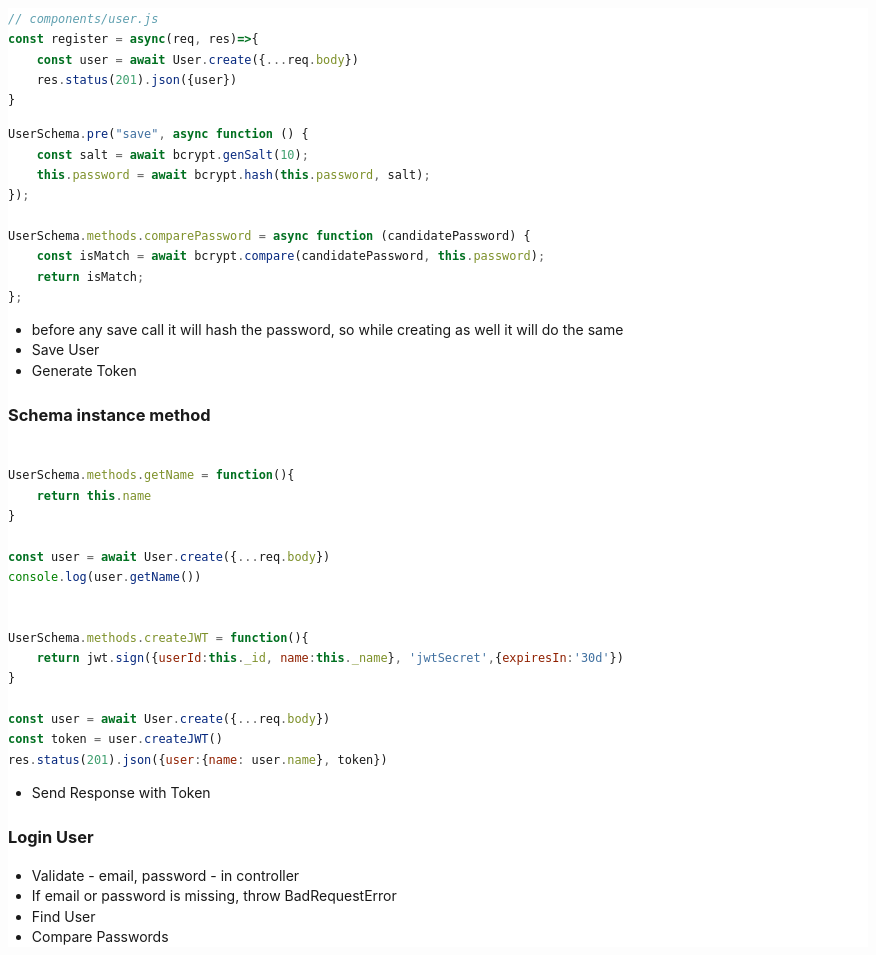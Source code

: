 ```js
// components/user.js
const register = async(req, res)=>{
    const user = await User.create({...req.body})
    res.status(201).json({user})
}


```


```js
UserSchema.pre("save", async function () {
    const salt = await bcrypt.genSalt(10);
    this.password = await bcrypt.hash(this.password, salt);
});

UserSchema.methods.comparePassword = async function (candidatePassword) {
    const isMatch = await bcrypt.compare(candidatePassword, this.password);
    return isMatch;
};

```
- before any save call it will hash the password, so while creating as well it will do the same
- Save User
- Generate Token
### Schema instance method

```js

UserSchema.methods.getName = function(){
    return this.name
}

const user = await User.create({...req.body})
console.log(user.getName())


UserSchema.methods.createJWT = function(){
    return jwt.sign({userId:this._id, name:this._name}, 'jwtSecret',{expiresIn:'30d'})
}

const user = await User.create({...req.body})
const token = user.createJWT()
res.status(201).json({user:{name: user.name}, token})

```
- Send Response with Token

### Login User

- Validate - email, password - in controller
- If email or password is missing, throw BadRequestError
- Find User
- Compare Passwords
